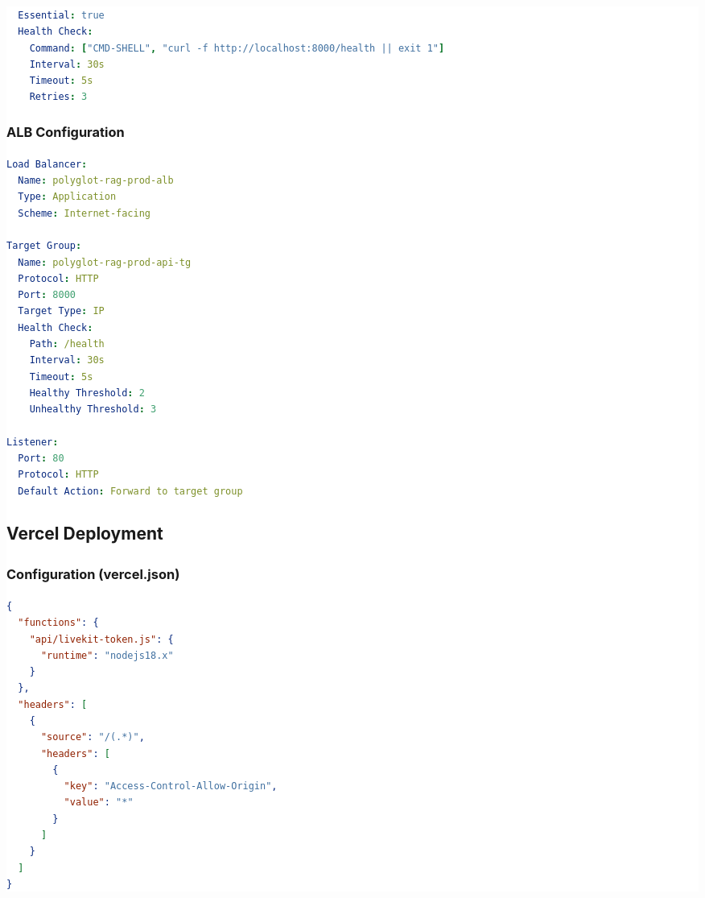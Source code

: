 ```yaml
  Essential: true
  Health Check:
    Command: ["CMD-SHELL", "curl -f http://localhost:8000/health || exit 1"]
    Interval: 30s
    Timeout: 5s
    Retries: 3
```

### ALB Configuration
```yaml
Load Balancer:
  Name: polyglot-rag-prod-alb
  Type: Application
  Scheme: Internet-facing
  
Target Group:
  Name: polyglot-rag-prod-api-tg
  Protocol: HTTP
  Port: 8000
  Target Type: IP
  Health Check:
    Path: /health
    Interval: 30s
    Timeout: 5s
    Healthy Threshold: 2
    Unhealthy Threshold: 3
  
Listener:
  Port: 80
  Protocol: HTTP
  Default Action: Forward to target group
```

## Vercel Deployment

### Configuration (vercel.json)
```json
{
  "functions": {
    "api/livekit-token.js": {
      "runtime": "nodejs18.x"
    }
  },
  "headers": [
    {
      "source": "/(.*)",
      "headers": [
        {
          "key": "Access-Control-Allow-Origin",
          "value": "*"
        }
      ]
    }
  ]
}
```
